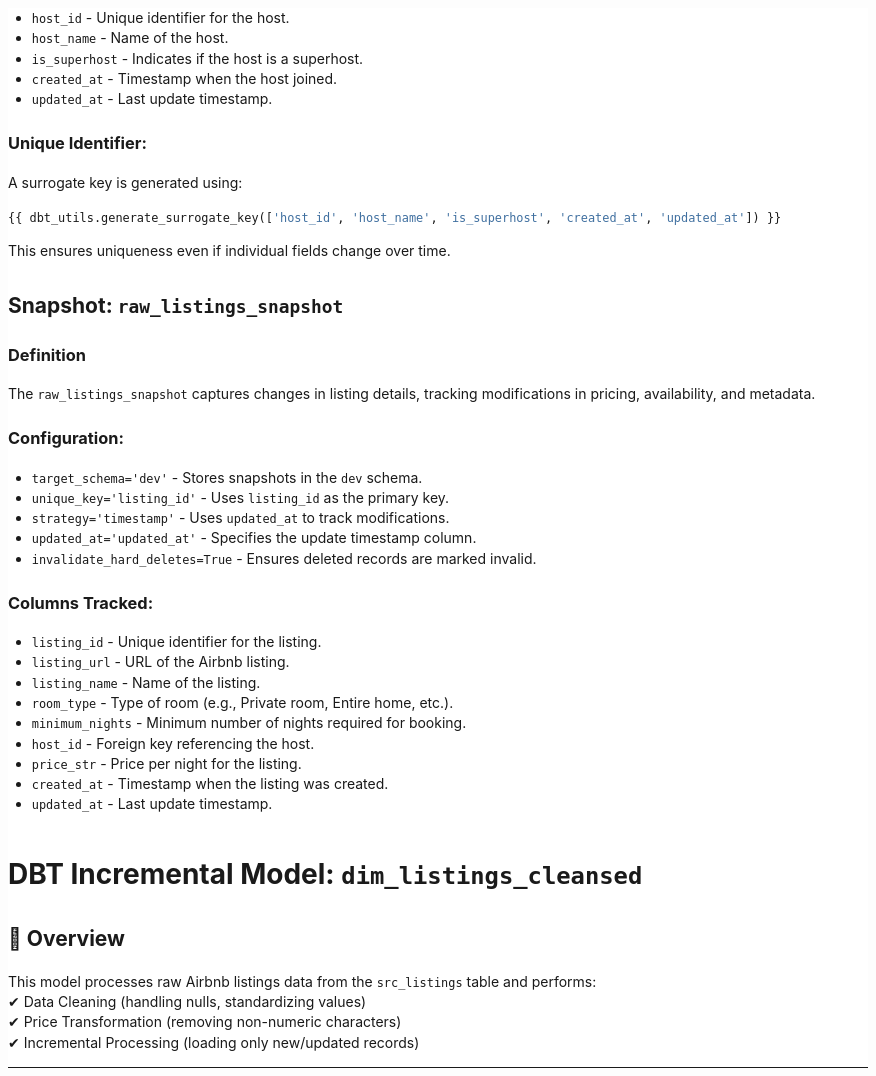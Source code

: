- `host_id` - Unique identifier for the host.
- `host_name` - Name of the host.
- `is_superhost` - Indicates if the host is a superhost.
- `created_at` - Timestamp when the host joined.
- `updated_at` - Last update timestamp.

### Unique Identifier:

A surrogate key is generated using:

```sql
{{ dbt_utils.generate_surrogate_key(['host_id', 'host_name', 'is_superhost', 'created_at', 'updated_at']) }}
```

This ensures uniqueness even if individual fields change over time.

## Snapshot: `raw_listings_snapshot`

### Definition

The `raw_listings_snapshot` captures changes in listing details, tracking modifications in pricing, availability, and metadata.

### Configuration:

- `target_schema='dev'` - Stores snapshots in the `dev` schema.
- `unique_key='listing_id'` - Uses `listing_id` as the primary key.
- `strategy='timestamp'` - Uses `updated_at` to track modifications.
- `updated_at='updated_at'` - Specifies the update timestamp column.
- `invalidate_hard_deletes=True` - Ensures deleted records are marked invalid.

### Columns Tracked:

- `listing_id` - Unique identifier for the listing.
- `listing_url` - URL of the Airbnb listing.
- `listing_name` - Name of the listing.
- `room_type` - Type of room (e.g., Private room, Entire home, etc.).
- `minimum_nights` - Minimum number of nights required for booking.
- `host_id` - Foreign key referencing the host.
- `price_str` - Price per night for the listing.
- `created_at` - Timestamp when the listing was created.
- `updated_at` - Last update timestamp.

# **DBT Incremental Model: `dim_listings_cleansed`**

## **📌 Overview**

This model processes raw Airbnb listings data from the `src_listings` table and performs:  
✔ Data Cleaning (handling nulls, standardizing values)  
✔ Price Transformation (removing non-numeric characters)  
✔ Incremental Processing (loading only new/updated records)

---